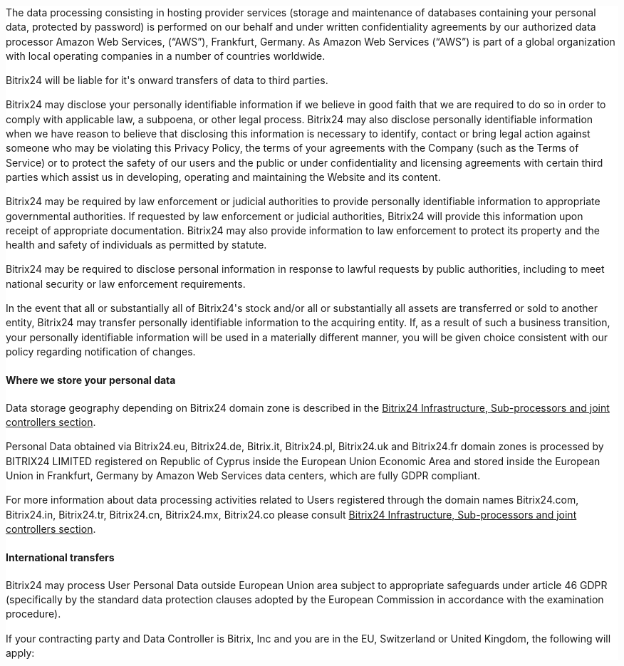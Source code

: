 The data processing consisting in hosting provider services (storage and maintenance of databases containing your personal data, protected by password) is performed on our behalf and under written confidentiality agreements by our authorized data processor Amazon Web Services, (“AWS”), Frankfurt, Germany. As Amazon Web Services (“AWS”) is part of a global organization with local operating companies in a number of countries worldwide.

Bitrix24 will be liable for it's onward transfers of data to third parties.

Bitrix24 may disclose your personally identifiable information if we believe in good faith that we are required to do so in order to comply with applicable law, a subpoena, or other legal process. Bitrix24 may also disclose personally identifiable information when we have reason to believe that disclosing this information is necessary to identify, contact or bring legal action against someone who may be violating this Privacy Policy, the terms of your agreements with the Company (such as the Terms of Service) or to protect the safety of our users and the public or under confidentiality and licensing agreements with certain third parties which assist us in developing, operating and maintaining the Website and its content.

Bitrix24 may be required by law enforcement or judicial authorities to provide personally identifiable information to appropriate governmental authorities. If requested by law enforcement or judicial authorities, Bitrix24 will provide this information upon receipt of appropriate documentation. Bitrix24 may also provide information to law enforcement to protect its property and the health and safety of individuals as permitted by statute.

Bitrix24 may be required to disclose personal information in response to lawful requests by public authorities, including to meet national security or law enforcement requirements.

In the event that all or substantially all of Bitrix24's stock and/or all or substantially all assets are transferred or sold to another entity, Bitrix24 may transfer personally identifiable information to the acquiring entity. If, as a result of such a business transition, your personally identifiable information will be used in a materially different manner, you will be given choice consistent with our policy regarding notification of changes.

#### Where we store your personal data

Data storage geography depending on Bitrix24 domain zone is described in the [Bitrix24 Infrastructure, Sub-processors and joint controllers section](https://www.bitrix24.com/upload/DPA/Bitrix24_Infrastructure_and_Sub.pdf).

Personal Data obtained via Bitrix24.eu, Bitrix24.de, Bitrix.it, Bitrix24.pl, Bitrix24.uk and Bitrix24.fr domain zones is processed by BITRIX24 LIMITED registered on Republic of Cyprus inside the European Union Economic Area and stored inside the European Union in Frankfurt, Germany by Amazon Web Services data centers, which are fully GDPR compliant.

For more information about data processing activities related to Users registered through the domain names Bitrix24.com, Bitrix24.in, Bitrix24.tr, Bitrix24.cn, Bitrix24.mx, Bitrix24.co please consult [Bitrix24 Infrastructure, Sub-processors and joint controllers section](https://www.bitrix24.com/upload/DPA/Bitrix24_Infrastructure_and_Sub.pdf).

#### International transfers

Bitrix24 may process User Personal Data outside European Union area subject to appropriate safeguards under article 46 GDPR (specifically by the standard data protection clauses adopted by the European Commission in accordance with the examination procedure).

If your contracting party and Data Controller is Bitrix, Inc and you are in the EU, Switzerland or United Kingdom, the following will apply:  